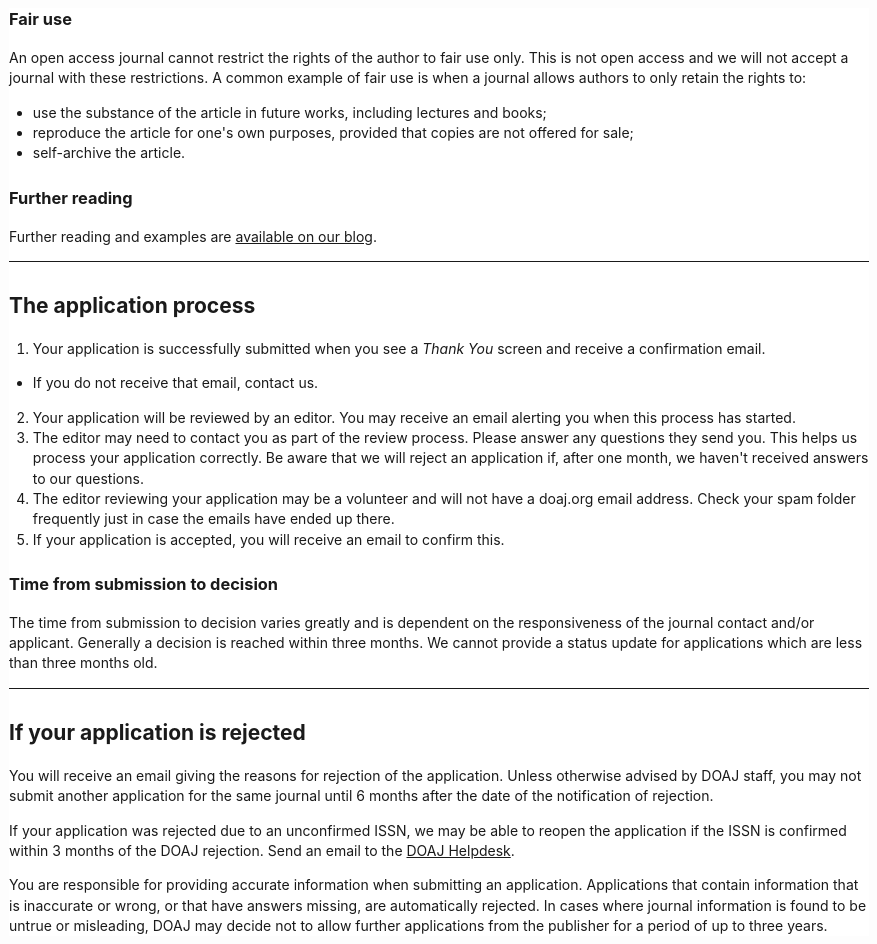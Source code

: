 ### Fair use

An open access journal cannot restrict the rights of the author to fair use only. This is not open access and we will not accept a journal with these restrictions. A common example of fair use is when a journal allows authors to only retain the rights to:
- use the substance of the article in future works, including lectures and books;
- reproduce the article for one's own purposes, provided that copies are not offered for sale;
- self-archive the article.

### Further reading

Further reading and examples are [available on our blog](https://blog.doaj.org/?s=copyright+and+licensing+-+part).

---

## The application process

1. Your application is successfully submitted when you see a _Thank You_ screen and receive a confirmation email.
  - If you do not receive that email, contact us.
2. Your application will be reviewed by an editor. You may receive an email alerting you when this process has started.
3. The editor may need to contact you as part of the review process. Please answer any questions they send you. This helps us process your application correctly. Be aware that we will reject an application if, after one month, we haven't received answers to our questions.
4. The editor reviewing your application may be a volunteer and will not have a doaj.org email address. Check your spam folder frequently just in case the emails have ended up there.
5. If your application is accepted, you will receive an email to confirm this.

### Time from submission to decision

The time from submission to decision varies greatly and is dependent on the responsiveness of the journal contact and/or applicant. Generally a decision is reached within three months.
We cannot provide a status update for applications which are less than three months old.


---

## If your application is rejected

You will receive an email giving the reasons for rejection of the application. Unless otherwise advised by DOAJ staff, you may not submit another application for the same journal until 6 months after the date of the notification of rejection.

If your application was rejected due to an unconfirmed ISSN, we may be able to reopen the application if the ISSN is confirmed within 3 months of the DOAJ rejection. Send an email to the [DOAJ Helpdesk](mailto:helpdesk@doaj.org).

You are responsible for providing accurate information when submitting an application. Applications that contain information that is inaccurate or wrong, or that have answers missing, are automatically rejected. 
In cases where journal information is found to be untrue or misleading, DOAJ may decide not to allow further applications from the publisher for a period of up to three years.
